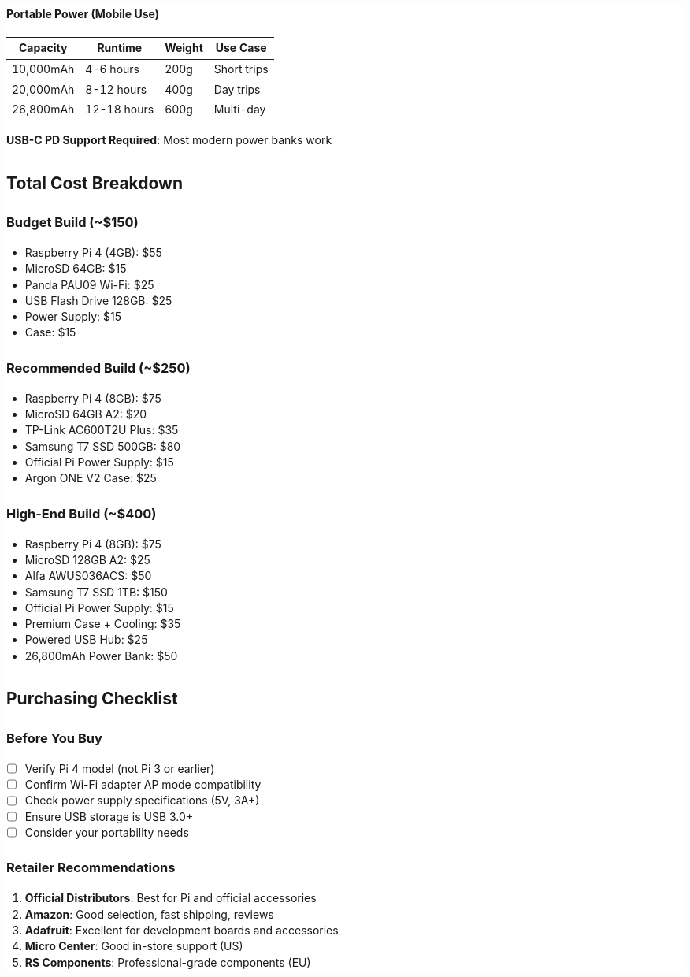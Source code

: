 #### Portable Power (Mobile Use)

| Capacity | Runtime | Weight | Use Case |
|----------|---------|---------|----------|
| 10,000mAh | 4-6 hours | 200g | Short trips |
| 20,000mAh | 8-12 hours | 400g | Day trips |
| 26,800mAh | 12-18 hours | 600g | Multi-day |

**USB-C PD Support Required**: Most modern power banks work

## Total Cost Breakdown

### Budget Build (~$150)
- Raspberry Pi 4 (4GB): $55
- MicroSD 64GB: $15
- Panda PAU09 Wi-Fi: $25
- USB Flash Drive 128GB: $25
- Power Supply: $15
- Case: $15

### Recommended Build (~$250)
- Raspberry Pi 4 (8GB): $75
- MicroSD 64GB A2: $20
- TP-Link AC600T2U Plus: $35
- Samsung T7 SSD 500GB: $80
- Official Pi Power Supply: $15
- Argon ONE V2 Case: $25

### High-End Build (~$400)
- Raspberry Pi 4 (8GB): $75
- MicroSD 128GB A2: $25
- Alfa AWUS036ACS: $50
- Samsung T7 SSD 1TB: $150
- Official Pi Power Supply: $15
- Premium Case + Cooling: $35
- Powered USB Hub: $25
- 26,800mAh Power Bank: $50

## Purchasing Checklist

### Before You Buy
- [ ] Verify Pi 4 model (not Pi 3 or earlier)
- [ ] Confirm Wi-Fi adapter AP mode compatibility
- [ ] Check power supply specifications (5V, 3A+)
- [ ] Ensure USB storage is USB 3.0+
- [ ] Consider your portability needs

### Retailer Recommendations
1. **Official Distributors**: Best for Pi and official accessories
2. **Amazon**: Good selection, fast shipping, reviews
3. **Adafruit**: Excellent for development boards and accessories
4. **Micro Center**: Good in-store support (US)
5. **RS Components**: Professional-grade components (EU)
